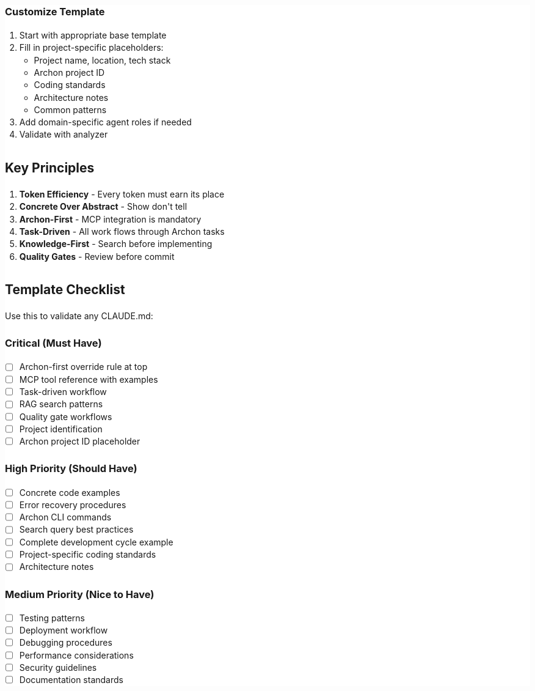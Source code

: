 ### Customize Template

1. Start with appropriate base template
2. Fill in project-specific placeholders:
   - Project name, location, tech stack
   - Archon project ID
   - Coding standards
   - Architecture notes
   - Common patterns
3. Add domain-specific agent roles if needed
4. Validate with analyzer

## Key Principles

1. **Token Efficiency** - Every token must earn its place
2. **Concrete Over Abstract** - Show don't tell
3. **Archon-First** - MCP integration is mandatory
4. **Task-Driven** - All work flows through Archon tasks
5. **Knowledge-First** - Search before implementing
6. **Quality Gates** - Review before commit

## Template Checklist

Use this to validate any CLAUDE.md:

### Critical (Must Have)
- [ ] Archon-first override rule at top
- [ ] MCP tool reference with examples
- [ ] Task-driven workflow
- [ ] RAG search patterns
- [ ] Quality gate workflows
- [ ] Project identification
- [ ] Archon project ID placeholder

### High Priority (Should Have)
- [ ] Concrete code examples
- [ ] Error recovery procedures
- [ ] Archon CLI commands
- [ ] Search query best practices
- [ ] Complete development cycle example
- [ ] Project-specific coding standards
- [ ] Architecture notes

### Medium Priority (Nice to Have)
- [ ] Testing patterns
- [ ] Deployment workflow
- [ ] Debugging procedures
- [ ] Performance considerations
- [ ] Security guidelines
- [ ] Documentation standards
